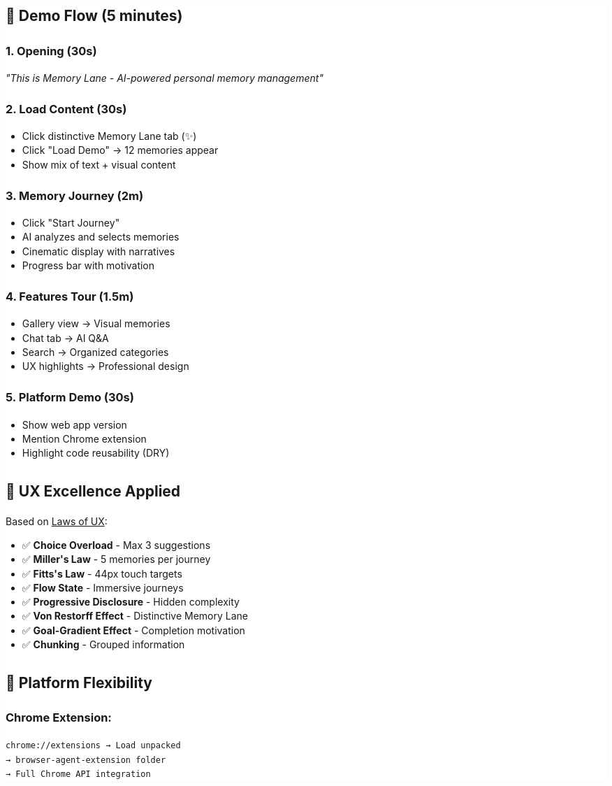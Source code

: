 ## 🎯 Demo Flow (5 minutes)

### **1. Opening (30s)**
*"This is Memory Lane - AI-powered personal memory management"*

### **2. Load Content (30s)**
- Click distinctive Memory Lane tab (✨)
- Click "Load Demo" → 12 memories appear
- Show mix of text + visual content

### **3. Memory Journey (2m)**
- Click "Start Journey" 
- AI analyzes and selects memories
- Cinematic display with narratives
- Progress bar with motivation

### **4. Features Tour (1.5m)**
- Gallery view → Visual memories
- Chat tab → AI Q&A
- Search → Organized categories
- UX highlights → Professional design

### **5. Platform Demo (30s)**
- Show web app version
- Mention Chrome extension
- Highlight code reusability (DRY)

## 🎨 UX Excellence Applied

Based on [Laws of UX](https://lawsofux.com/):

- ✅ **Choice Overload** - Max 3 suggestions
- ✅ **Miller's Law** - 5 memories per journey  
- ✅ **Fitts's Law** - 44px touch targets
- ✅ **Flow State** - Immersive journeys
- ✅ **Progressive Disclosure** - Hidden complexity
- ✅ **Von Restorff Effect** - Distinctive Memory Lane
- ✅ **Goal-Gradient Effect** - Completion motivation
- ✅ **Chunking** - Grouped information

## 📱 Platform Flexibility

### **Chrome Extension:**
```
chrome://extensions → Load unpacked
→ browser-agent-extension folder
→ Full Chrome API integration
```
